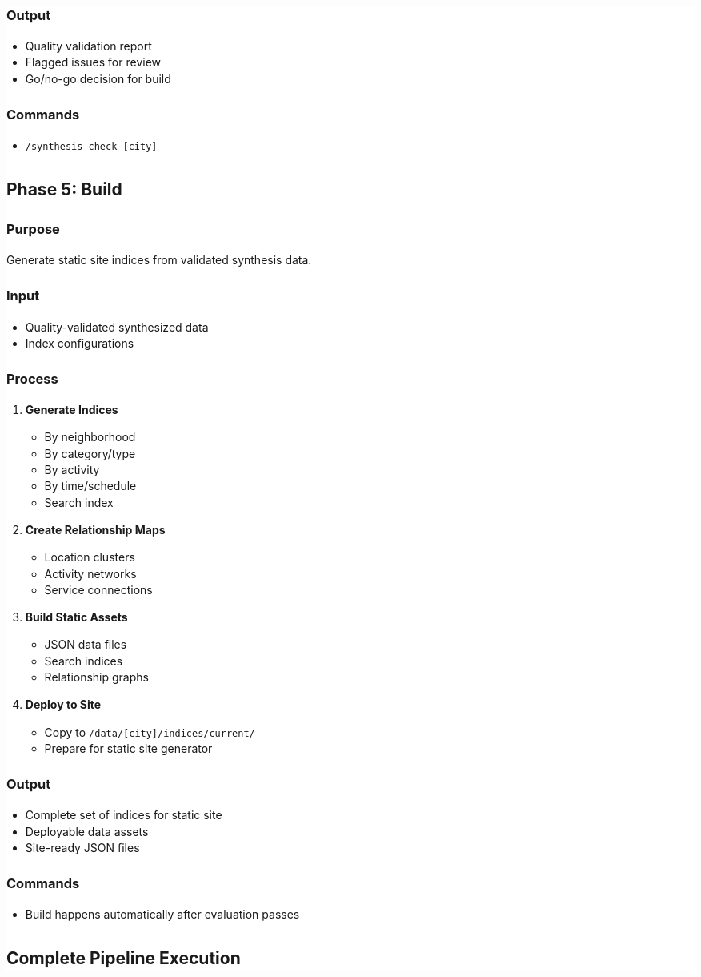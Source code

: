 ### Output
- Quality validation report
- Flagged issues for review
- Go/no-go decision for build

### Commands
- `/synthesis-check [city]`

## Phase 5: Build

### Purpose
Generate static site indices from validated synthesis data.

### Input
- Quality-validated synthesized data
- Index configurations

### Process
1. **Generate Indices**
   - By neighborhood
   - By category/type
   - By activity
   - By time/schedule
   - Search index

2. **Create Relationship Maps**
   - Location clusters
   - Activity networks
   - Service connections

3. **Build Static Assets**
   - JSON data files
   - Search indices
   - Relationship graphs

4. **Deploy to Site**
   - Copy to `/data/[city]/indices/current/`
   - Prepare for static site generator

### Output
- Complete set of indices for static site
- Deployable data assets
- Site-ready JSON files

### Commands
- Build happens automatically after evaluation passes

## Complete Pipeline Execution
